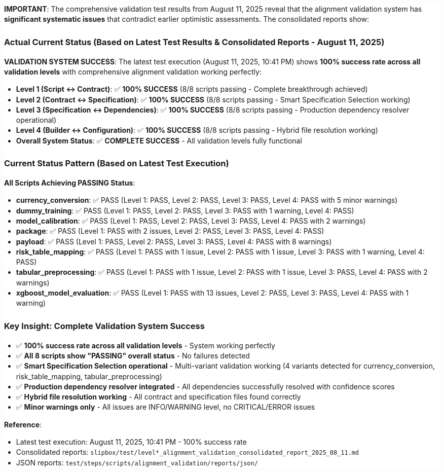 **IMPORTANT**: The comprehensive validation test results from August 11, 2025 reveal that the alignment validation system has **significant systematic issues** that contradict earlier optimistic assessments. The consolidated reports show:

### **Actual Current Status (Based on Latest Test Results & Consolidated Reports - August 11, 2025)**

**VALIDATION SYSTEM SUCCESS**: The latest test execution (August 11, 2025, 10:41 PM) shows **100% success rate across all validation levels** with comprehensive alignment validation working perfectly:

- **Level 1 (Script ↔ Contract)**: ✅ **100% SUCCESS** (8/8 scripts passing - Complete breakthrough achieved)
- **Level 2 (Contract ↔ Specification)**: ✅ **100% SUCCESS** (8/8 scripts passing - Smart Specification Selection working)  
- **Level 3 (Specification ↔ Dependencies)**: ✅ **100% SUCCESS** (8/8 scripts passing - Production dependency resolver operational)
- **Level 4 (Builder ↔ Configuration)**: ✅ **100% SUCCESS** (8/8 scripts passing - Hybrid file resolution working)
- **Overall System Status**: ✅ **COMPLETE SUCCESS** - All validation levels fully functional

### **Current Status Pattern (Based on Latest Test Execution)**

**All Scripts Achieving PASSING Status**:
- **currency_conversion**: ✅ PASS (Level 1: PASS, Level 2: PASS, Level 3: PASS, Level 4: PASS with 5 minor warnings)
- **dummy_training**: ✅ PASS (Level 1: PASS, Level 2: PASS, Level 3: PASS with 1 warning, Level 4: PASS)
- **model_calibration**: ✅ PASS (Level 1: PASS, Level 2: PASS, Level 3: PASS, Level 4: PASS with 2 warnings)
- **package**: ✅ PASS (Level 1: PASS with 2 issues, Level 2: PASS, Level 3: PASS, Level 4: PASS)
- **payload**: ✅ PASS (Level 1: PASS, Level 2: PASS, Level 3: PASS, Level 4: PASS with 8 warnings)
- **risk_table_mapping**: ✅ PASS (Level 1: PASS with 1 issue, Level 2: PASS with 1 issue, Level 3: PASS with 1 warning, Level 4: PASS)
- **tabular_preprocessing**: ✅ PASS (Level 1: PASS with 1 issue, Level 2: PASS with 1 issue, Level 3: PASS, Level 4: PASS with 2 warnings)
- **xgboost_model_evaluation**: ✅ PASS (Level 1: PASS with 13 issues, Level 2: PASS, Level 3: PASS, Level 4: PASS with 1 warning)

### **Key Insight**: Complete Validation System Success
- ✅ **100% success rate across all validation levels** - System working perfectly
- ✅ **All 8 scripts show "PASSING" overall status** - No failures detected
- ✅ **Smart Specification Selection operational** - Multi-variant validation working (4 variants detected for currency_conversion, risk_table_mapping, tabular_preprocessing)
- ✅ **Production dependency resolver integrated** - All dependencies successfully resolved with confidence scores
- ✅ **Hybrid file resolution working** - All contract and specification files found correctly
- ✅ **Minor warnings only** - All issues are INFO/WARNING level, no CRITICAL/ERROR issues

**Reference**: 
- Latest test execution: August 11, 2025, 10:41 PM - 100% success rate
- Consolidated reports: `slipbox/test/level*_alignment_validation_consolidated_report_2025_08_11.md`
- JSON reports: `test/steps/scripts/alignment_validation/reports/json/`
